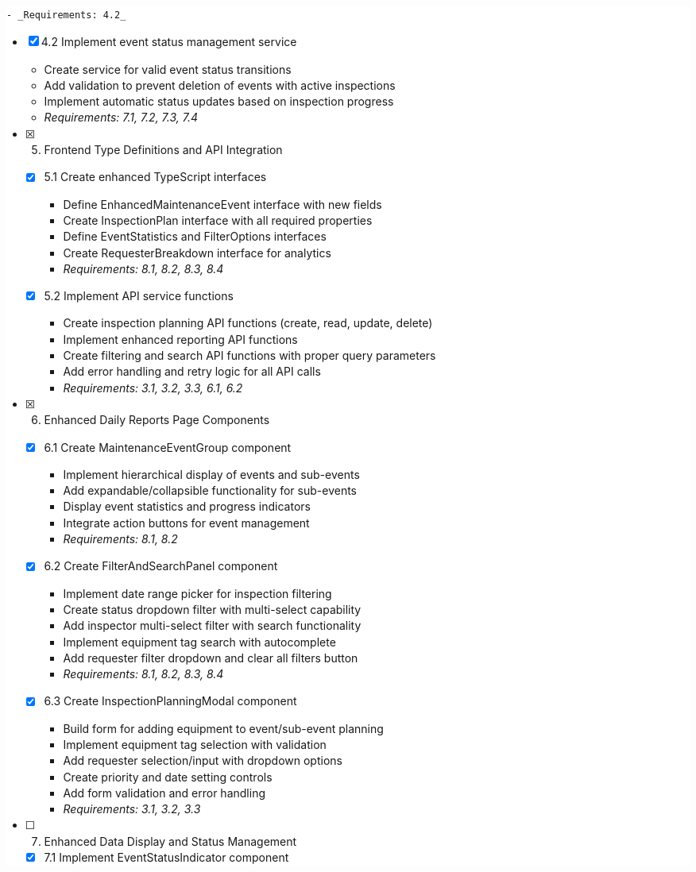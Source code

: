     - _Requirements: 4.2_

  - [x] 4.2 Implement event status management service

    - Create service for valid event status transitions
    - Add validation to prevent deletion of events with active inspections
    - Implement automatic status updates based on inspection progress
    - _Requirements: 7.1, 7.2, 7.3, 7.4_

- [x] 5. Frontend Type Definitions and API Integration

  - [x] 5.1 Create enhanced TypeScript interfaces

    - Define EnhancedMaintenanceEvent interface with new fields
    - Create InspectionPlan interface with all required properties
    - Define EventStatistics and FilterOptions interfaces
    - Create RequesterBreakdown interface for analytics
    - _Requirements: 8.1, 8.2, 8.3, 8.4_

  - [x] 5.2 Implement API service functions

    - Create inspection planning API functions (create, read, update, delete)
    - Implement enhanced reporting API functions
    - Create filtering and search API functions with proper query parameters
    - Add error handling and retry logic for all API calls
    - _Requirements: 3.1, 3.2, 3.3, 6.1, 6.2_

- [x] 6. Enhanced Daily Reports Page Components

  - [x] 6.1 Create MaintenanceEventGroup component

    - Implement hierarchical display of events and sub-events
    - Add expandable/collapsible functionality for sub-events
    - Display event statistics and progress indicators
    - Integrate action buttons for event management
    - _Requirements: 8.1, 8.2_

  - [x] 6.2 Create FilterAndSearchPanel component

    - Implement date range picker for inspection filtering
    - Create status dropdown filter with multi-select capability
    - Add inspector multi-select filter with search functionality
    - Implement equipment tag search with autocomplete
    - Add requester filter dropdown and clear all filters button
    - _Requirements: 8.1, 8.2, 8.3, 8.4_

  - [x] 6.3 Create InspectionPlanningModal component

    - Build form for adding equipment to event/sub-event planning
    - Implement equipment tag selection with validation
    - Add requester selection/input with dropdown options
    - Create priority and date setting controls
    - Add form validation and error handling
    - _Requirements: 3.1, 3.2, 3.3_

- [ ] 7. Enhanced Data Display and Status Management

  - [x] 7.1 Implement EventStatusIndicator component
